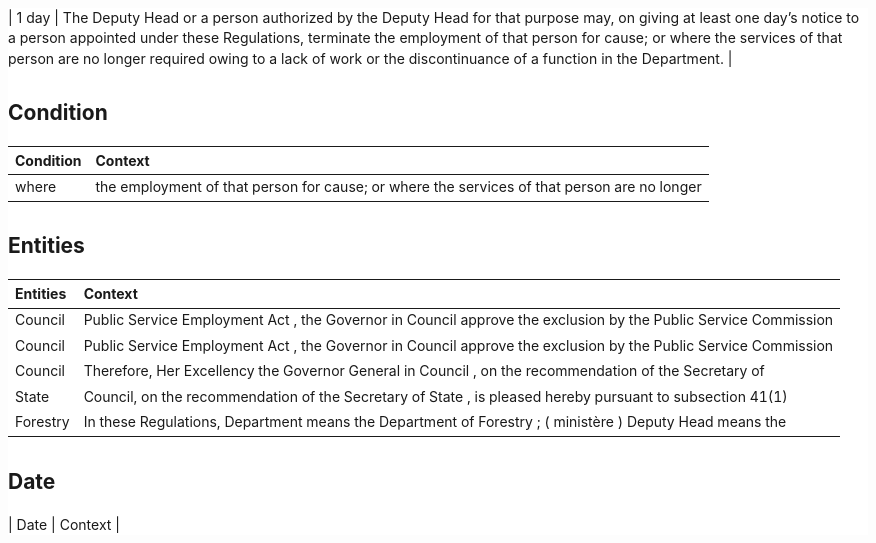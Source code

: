 | 1 day      | The Deputy Head or a person authorized by the Deputy Head for that purpose may, on giving at least one day’s notice to a person appointed under these Regulations, terminate the employment of that person for cause; or where the services of that person are no longer required owing to a lack of work or the discontinuance of a function in the Department.                                                                                                                                                                                                                                                                                                                                                                                                                                                                                                                                                                                                                                                                                                                                                                                                                                                                                                                                                                                                                                                                                                                                                                                                                                                                                                                                                                                                                                                                                                                                                                                                                                                                                                                                                                                                                                                         |


## Condition
| Condition   | Context                                                                                     |
|:------------|:--------------------------------------------------------------------------------------------|
| where       | the employment of that person for cause; or where the services of that person are no longer |


## Entities
| Entities   | Context                                                                                                        |
|:-----------|:---------------------------------------------------------------------------------------------------------------|
| Council    | Public Service Employment Act , the Governor in Council approve the exclusion by the Public Service Commission |
| Council    | Public Service Employment Act , the Governor in Council approve the exclusion by the Public Service Commission |
| Council    | Therefore, Her Excellency the Governor General in  Council , on the recommendation of the Secretary of         |
| State      | Council, on the recommendation of the Secretary of State , is pleased hereby pursuant to subsection 41(1)      |
| Forestry   | In these Regulations, Department  means the Department of  Forestry ; ( ministère ) Deputy Head means the      |


## Date
| Date       | Context                                                                                                                                                                                                                                                                                                                                                                                                                                                                                                                                                                                                                                                                                                                                                                                                                                                                                                                                                                                                                                                                                                                                                                                                                                                                                                                                                                                                                                                                                                                                                                                                                                                                                                                                                                                                                                                                                                                                                                                                                                                                                                                                                                                                                  |
